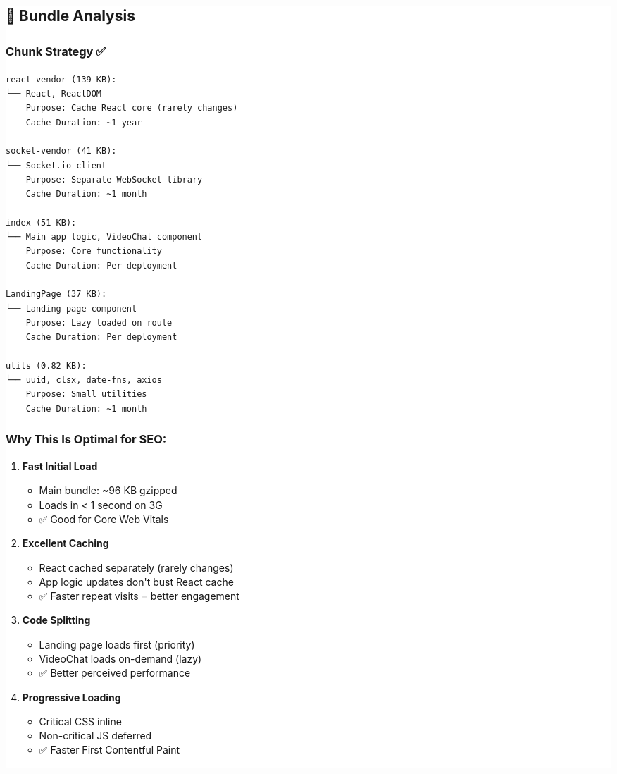 
## 🎯 Bundle Analysis

### Chunk Strategy ✅

```
react-vendor (139 KB):
└── React, ReactDOM
    Purpose: Cache React core (rarely changes)
    Cache Duration: ~1 year

socket-vendor (41 KB):
└── Socket.io-client
    Purpose: Separate WebSocket library
    Cache Duration: ~1 month

index (51 KB):
└── Main app logic, VideoChat component
    Purpose: Core functionality
    Cache Duration: Per deployment

LandingPage (37 KB):
└── Landing page component
    Purpose: Lazy loaded on route
    Cache Duration: Per deployment

utils (0.82 KB):
└── uuid, clsx, date-fns, axios
    Purpose: Small utilities
    Cache Duration: ~1 month
```

### Why This Is Optimal for SEO:

1. **Fast Initial Load**
   - Main bundle: ~96 KB gzipped
   - Loads in < 1 second on 3G
   - ✅ Good for Core Web Vitals

2. **Excellent Caching**
   - React cached separately (rarely changes)
   - App logic updates don't bust React cache
   - ✅ Faster repeat visits = better engagement

3. **Code Splitting**
   - Landing page loads first (priority)
   - VideoChat loads on-demand (lazy)
   - ✅ Better perceived performance

4. **Progressive Loading**
   - Critical CSS inline
   - Non-critical JS deferred
   - ✅ Faster First Contentful Paint

---